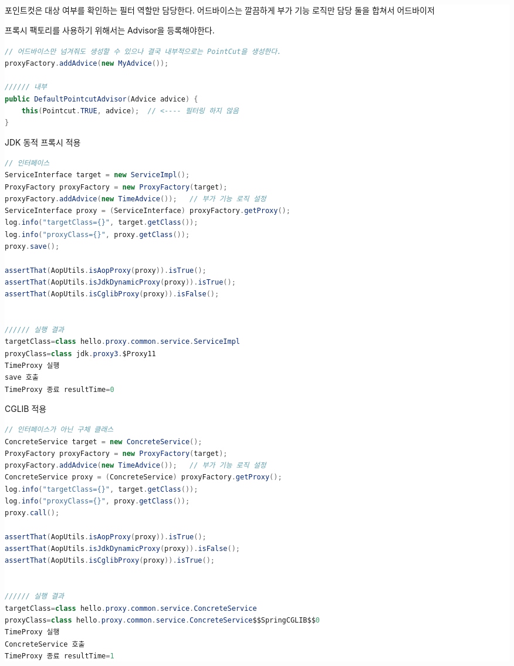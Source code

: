 포인트컷은 대상 여부를 확인하는 필터 역할만 담당한다.
어드바이스는 깔끔하게 부가 기능 로직만 담당
둘을 합쳐서 어드바이저

프록시 팩토리를 사용하기 위해서는 Advisor을 등록해야한다.

```java
// 어드바이스만 넘겨줘도 생성할 수 있으나 결국 내부적으로는 PointCut을 생성한다.
proxyFactory.addAdvice(new MyAdvice());

////// 내부
public DefaultPointcutAdvisor(Advice advice) {  
    this(Pointcut.TRUE, advice);  // <---- 필터링 하지 않음
}
```

JDK 동적 프록시 적용
```java
// 인터페이스
ServiceInterface target = new ServiceImpl();  
ProxyFactory proxyFactory = new ProxyFactory(target);  
proxyFactory.addAdvice(new TimeAdvice());   // 부가 기능 로직 설정  
ServiceInterface proxy = (ServiceInterface) proxyFactory.getProxy();  
log.info("targetClass={}", target.getClass());  
log.info("proxyClass={}", proxy.getClass());  
proxy.save();  
  
assertThat(AopUtils.isAopProxy(proxy)).isTrue();  
assertThat(AopUtils.isJdkDynamicProxy(proxy)).isTrue();  
assertThat(AopUtils.isCglibProxy(proxy)).isFalse();


////// 실행 결과
targetClass=class hello.proxy.common.service.ServiceImpl
proxyClass=class jdk.proxy3.$Proxy11
TimeProxy 실행
save 호출
TimeProxy 종료 resultTime=0
```

CGLIB 적용
```java
// 인터페이스가 아닌 구체 클래스
ConcreteService target = new ConcreteService();  
ProxyFactory proxyFactory = new ProxyFactory(target);  
proxyFactory.addAdvice(new TimeAdvice());   // 부가 기능 로직 설정  
ConcreteService proxy = (ConcreteService) proxyFactory.getProxy();  
log.info("targetClass={}", target.getClass());  
log.info("proxyClass={}", proxy.getClass());  
proxy.call();  
  
assertThat(AopUtils.isAopProxy(proxy)).isTrue();  
assertThat(AopUtils.isJdkDynamicProxy(proxy)).isFalse();  
assertThat(AopUtils.isCglibProxy(proxy)).isTrue();


////// 실행 결과
targetClass=class hello.proxy.common.service.ConcreteService
proxyClass=class hello.proxy.common.service.ConcreteService$$SpringCGLIB$$0
TimeProxy 실행
ConcreteService 호출
TimeProxy 종료 resultTime=1
```
